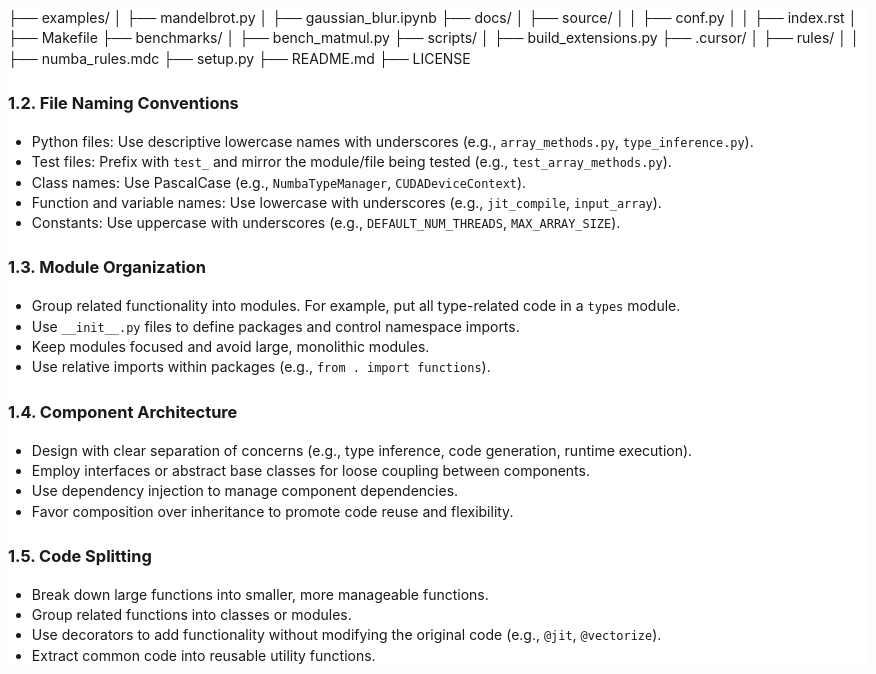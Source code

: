 ├── examples/
│   ├── mandelbrot.py
│   ├── gaussian_blur.ipynb
├── docs/
│   ├── source/
│   │   ├── conf.py
│   │   ├── index.rst
│   ├── Makefile
├── benchmarks/
│   ├── bench_matmul.py
├── scripts/
│   ├── build_extensions.py
├── .cursor/
│   ├── rules/
│   │   ├── numba_rules.mdc
├── setup.py
├── README.md
├── LICENSE


### 1.2. File Naming Conventions

- Python files: Use descriptive lowercase names with underscores (e.g., `array_methods.py`, `type_inference.py`).
- Test files: Prefix with `test_` and mirror the module/file being tested (e.g., `test_array_methods.py`).
- Class names: Use PascalCase (e.g., `NumbaTypeManager`, `CUDADeviceContext`).
- Function and variable names: Use lowercase with underscores (e.g., `jit_compile`, `input_array`).
- Constants: Use uppercase with underscores (e.g., `DEFAULT_NUM_THREADS`, `MAX_ARRAY_SIZE`).

### 1.3. Module Organization

- Group related functionality into modules. For example, put all type-related code in a `types` module.
- Use `__init__.py` files to define packages and control namespace imports.
- Keep modules focused and avoid large, monolithic modules.
- Use relative imports within packages (e.g., `from . import functions`).

### 1.4. Component Architecture

- Design with clear separation of concerns (e.g., type inference, code generation, runtime execution).
- Employ interfaces or abstract base classes for loose coupling between components.
- Use dependency injection to manage component dependencies.
- Favor composition over inheritance to promote code reuse and flexibility.

### 1.5. Code Splitting

- Break down large functions into smaller, more manageable functions.
- Group related functions into classes or modules.
- Use decorators to add functionality without modifying the original code (e.g., `@jit`, `@vectorize`).
- Extract common code into reusable utility functions.
